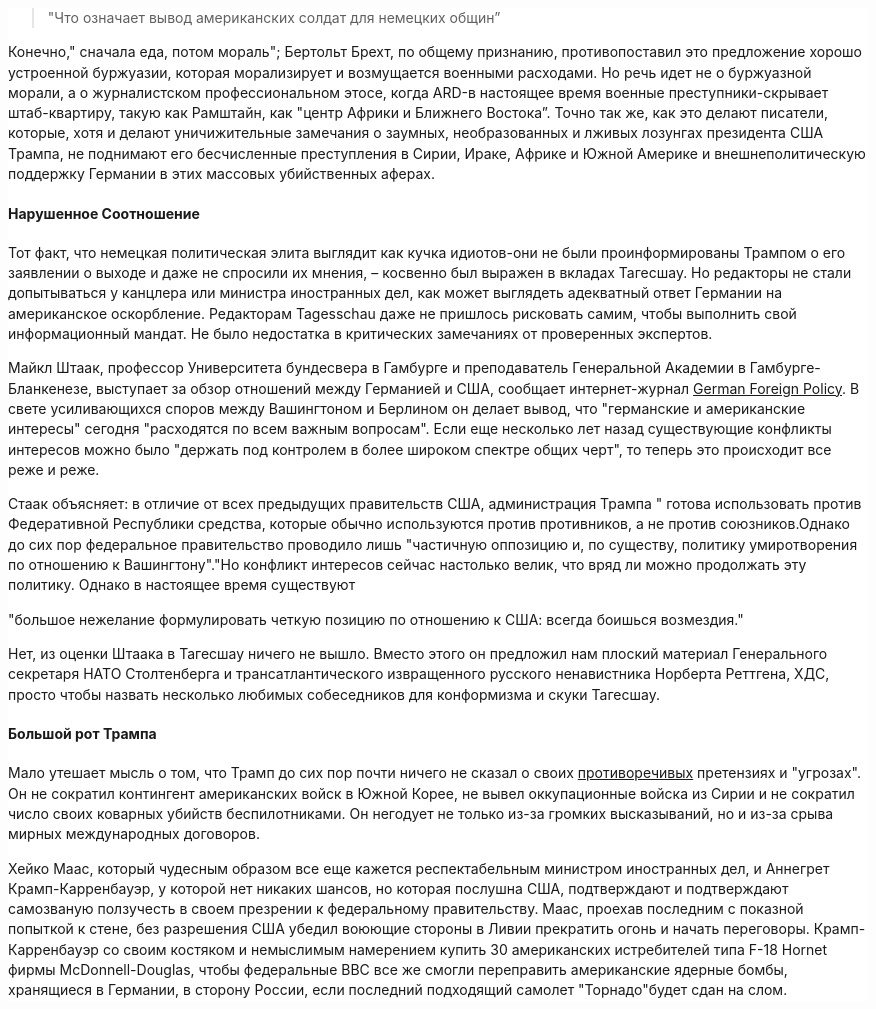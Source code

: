 > "Что означает вывод американских солдат для немецких общин”

Конечно," сначала еда, потом мораль"; Бертольт Брехт, по общему признанию, противопоставил это предложение хорошо устроенной буржуазии, которая морализирует и возмущается военными расходами. Но речь идет не о буржуазной морали, а о журналистском профессиональном этосе, когда ARD-в настоящее время военные преступники-скрывает штаб-квартиру, такую как Рамштайн, как "центр Африки и Ближнего Востока”. Точно так же, как это делают писатели, которые, хотя и делают уничижительные замечания о заумных, необразованных и лживых лозунгах президента США Трампа, не поднимают его бесчисленные преступления в Сирии, Ираке, Африке и Южной Америке и внешнеполитическую поддержку Германии в этих массовых убийственных аферах.

#### Нарушенное Соотношение

Тот факт, что немецкая политическая элита выглядит как кучка идиотов-они не были проинформированы Трампом о его заявлении о выходе и даже не спросили их мнения, – косвенно был выражен в вкладах Тагесшау. Но редакторы не стали допытываться у канцлера или министра иностранных дел, как может выглядеть адекватный ответ Германии на американское оскорбление. Редакторам Tagesschau даже не пришлось рисковать самим, чтобы выполнить свой информационный мандат. Не было недостатка в критических замечаниях от проверенных экспертов.

Майкл Штаак, профессор Университета бундесвера в Гамбурге и преподаватель Генеральной Академии в Гамбурге-Бланкенезе, выступает за обзор отношений между Германией и США, сообщает интернет-журнал [German Foreign Policy](https://www.german-foreign-policy.com/news/detail/8308/ "Transatlantische Konflikte"). В свете усиливающихся споров между Вашингтоном и Берлином он делает вывод, что "германские и американские интересы" сегодня "расходятся по всем важным вопросам". Если еще несколько лет назад существующие конфликты интересов можно было "держать под контролем в более широком спектре общих черт", то теперь это происходит все реже и реже.

Стаак объясняет: в отличие от всех предыдущих правительств США, администрация Трампа " готова использовать против Федеративной Республики средства, которые обычно используются против противников, а не против союзников.Однако до сих пор федеральное правительство проводило лишь "частичную оппозицию и, по существу, политику умиротворения по отношению к Вашингтону"."Но конфликт интересов сейчас настолько велик, что вряд ли можно продолжать эту политику. Однако в настоящее время существуют

"большое нежелание формулировать четкую позицию по отношению к США: всегда боишься возмездия."

Нет, из оценки Штаака в Тагесшау ничего не вышло. Вместо этого он предложил нам плоский материал Генерального секретаря НАТО Столтенберга и трансатлантического извращенного русского ненавистника Норберта Реттгена, ХДС, просто чтобы назвать несколько любимых собеседников для конформизма и скуки Тагесшау.

#### Большой рот Трампа

Мало утешает мысль о том, что Трамп до сих пор почти ничего не сказал о своих [противоречивых](https://www.handelsblatt.com/politik/international/truppenstationierung-usa-und-suedkorea-brechen-gespraeche-ueber-verteidigungskosten-ab/25243464.html?ticket=ST-9484859-YylcTYRCrYr3tgKTR2QR-ap1 "USA und Südkorea brechen Gespräche über Verteidigungskosten ab") претензиях и "угрозах". Он не сократил контингент американских войск в Южной Корее, не вывел оккупационные войска из Сирии и не сократил число своих коварных убийств беспилотниками. Он негодует не только из-за громких высказываний, но и из-за срыва мирных международных договоров.

Хейко Маас, который чудесным образом все еще кажется респектабельным министром иностранных дел, и Аннегрет Крамп-Карренбауэр, у которой нет никаких шансов, но которая послушна США, подтверждают и подтверждают самозваную ползучесть в своем презрении к федеральному правительству. Маас, проехав последним с показной попыткой к стене, без разрешения США убедил воюющие стороны в Ливии прекратить огонь и начать переговоры. Крамп-Карренбауэр со своим костяком и немыслимым намерением купить 30 американских истребителей типа F-18 Hornet фирмы McDonnell-Douglas, чтобы федеральные ВВС все же смогли переправить американские ядерные бомбы, хранящиеся в Германии, в сторону России, если последний подходящий самолет "Торнадо"будет сдан на слом.
